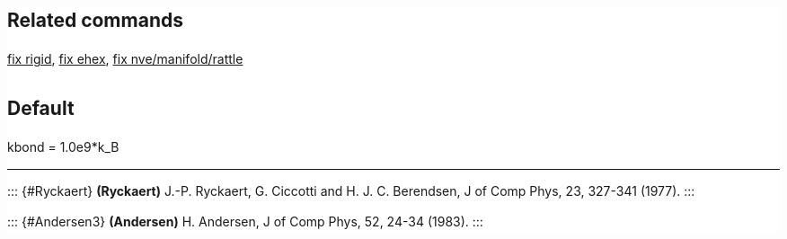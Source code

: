 ## Related commands

[fix rigid](fix_rigid), [fix ehex](fix_ehex), [fix
nve/manifold/rattle](fix_nve_manifold_rattle)

## Default

kbond = 1.0e9\*k_B

------------------------------------------------------------------------

::: {#Ryckaert}
**(Ryckaert)** J.-P. Ryckaert, G. Ciccotti and H. J. C. Berendsen, J of
Comp Phys, 23, 327-341 (1977).
:::

::: {#Andersen3}
**(Andersen)** H. Andersen, J of Comp Phys, 52, 24-34 (1983).
:::
